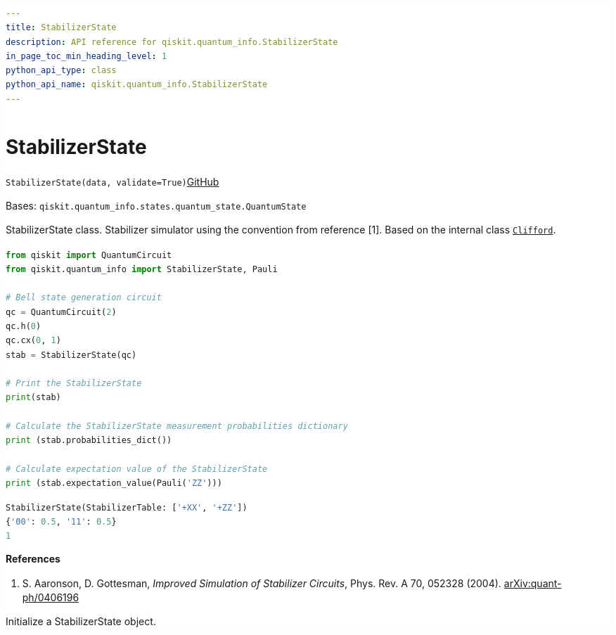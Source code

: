 ```yaml
---
title: StabilizerState
description: API reference for qiskit.quantum_info.StabilizerState
in_page_toc_min_heading_level: 1
python_api_type: class
python_api_name: qiskit.quantum_info.StabilizerState
---
```


# StabilizerState

<span id="qiskit.quantum_info.StabilizerState" />

`StabilizerState(data, validate=True)`[GitHub](https://github.com/qiskit/qiskit/tree/stable/0.21/qiskit/quantum_info/states/stabilizerstate.py "view source code")

Bases: `qiskit.quantum_info.states.quantum_state.QuantumState`

StabilizerState class. Stabilizer simulator using the convention from reference \[1]. Based on the internal class [`Clifford`](qiskit.quantum_info.Clifford "qiskit.quantum_info.Clifford").

```python
from qiskit import QuantumCircuit
from qiskit.quantum_info import StabilizerState, Pauli

# Bell state generation circuit
qc = QuantumCircuit(2)
qc.h(0)
qc.cx(0, 1)
stab = StabilizerState(qc)

# Print the StabilizerState
print(stab)

# Calculate the StabilizerState measurement probabilities dictionary
print (stab.probabilities_dict())

# Calculate expectation value of the StabilizerState
print (stab.expectation_value(Pauli('ZZ')))
```

```python
StabilizerState(StabilizerTable: ['+XX', '+ZZ'])
{'00': 0.5, '11': 0.5}
1
```

**References**

1.  S. Aaronson, D. Gottesman, *Improved Simulation of Stabilizer Circuits*, Phys. Rev. A 70, 052328 (2004). [arXiv:quant-ph/0406196](https://arxiv.org/abs/quant-ph/0406196)

Initialize a StabilizerState object.
